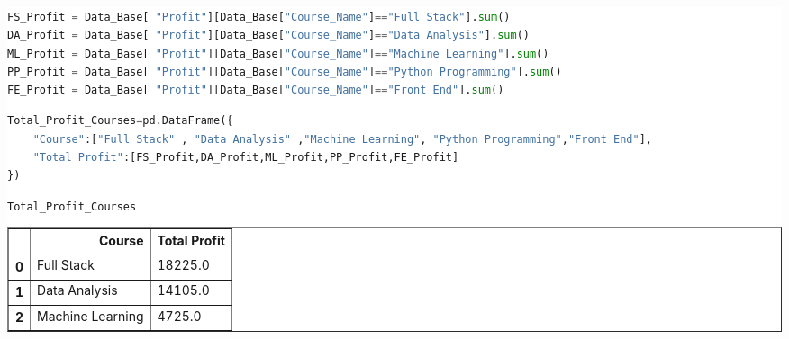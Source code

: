 


```python

```


```python
FS_Profit = Data_Base[ "Profit"][Data_Base["Course_Name"]=="Full Stack"].sum()
DA_Profit = Data_Base[ "Profit"][Data_Base["Course_Name"]=="Data Analysis"].sum()
ML_Profit = Data_Base[ "Profit"][Data_Base["Course_Name"]=="Machine Learning"].sum()
PP_Profit = Data_Base[ "Profit"][Data_Base["Course_Name"]=="Python Programming"].sum()
FE_Profit = Data_Base[ "Profit"][Data_Base["Course_Name"]=="Front End"].sum()
```


```python
Total_Profit_Courses=pd.DataFrame({
    "Course":["Full Stack" , "Data Analysis" ,"Machine Learning", "Python Programming","Front End"],
    "Total Profit":[FS_Profit,DA_Profit,ML_Profit,PP_Profit,FE_Profit]
})
```


```python
Total_Profit_Courses
```




<div>
<style scoped>
    .dataframe tbody tr th:only-of-type {
        vertical-align: middle;
    }

    .dataframe tbody tr th {
        vertical-align: top;
    }

    .dataframe thead th {
        text-align: right;
    }
</style>
<table border="1" class="dataframe">
  <thead>
    <tr style="text-align: right;">
      <th></th>
      <th>Course</th>
      <th>Total Profit</th>
    </tr>
  </thead>
  <tbody>
    <tr>
      <th>0</th>
      <td>Full Stack</td>
      <td>18225.0</td>
    </tr>
    <tr>
      <th>1</th>
      <td>Data Analysis</td>
      <td>14105.0</td>
    </tr>
    <tr>
      <th>2</th>
      <td>Machine Learning</td>
      <td>4725.0</td>
    </tr>
    <tr>